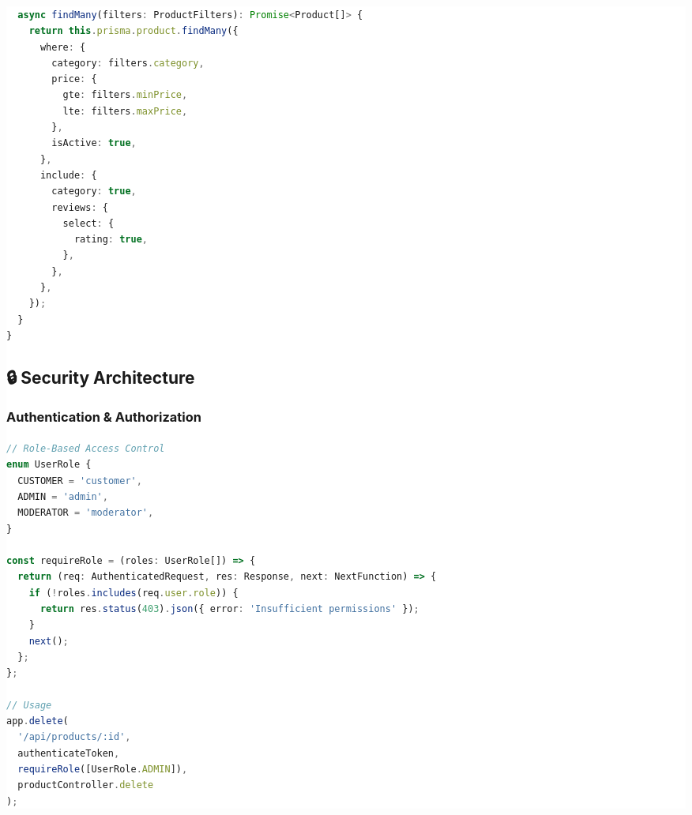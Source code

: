 ```typescript
  async findMany(filters: ProductFilters): Promise<Product[]> {
    return this.prisma.product.findMany({
      where: {
        category: filters.category,
        price: {
          gte: filters.minPrice,
          lte: filters.maxPrice,
        },
        isActive: true,
      },
      include: {
        category: true,
        reviews: {
          select: {
            rating: true,
          },
        },
      },
    });
  }
}
```

## 🔒 Security Architecture

### Authentication & Authorization

```typescript
// Role-Based Access Control
enum UserRole {
  CUSTOMER = 'customer',
  ADMIN = 'admin',
  MODERATOR = 'moderator',
}

const requireRole = (roles: UserRole[]) => {
  return (req: AuthenticatedRequest, res: Response, next: NextFunction) => {
    if (!roles.includes(req.user.role)) {
      return res.status(403).json({ error: 'Insufficient permissions' });
    }
    next();
  };
};

// Usage
app.delete(
  '/api/products/:id',
  authenticateToken,
  requireRole([UserRole.ADMIN]),
  productController.delete
);
```
